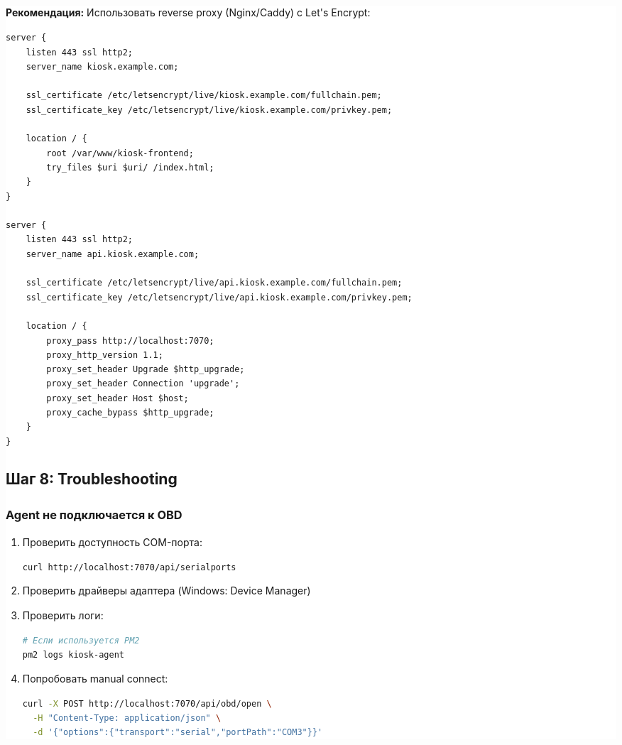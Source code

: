 **Рекомендация:** Использовать reverse proxy (Nginx/Caddy) с Let's Encrypt:

```nginx
server {
    listen 443 ssl http2;
    server_name kiosk.example.com;

    ssl_certificate /etc/letsencrypt/live/kiosk.example.com/fullchain.pem;
    ssl_certificate_key /etc/letsencrypt/live/kiosk.example.com/privkey.pem;

    location / {
        root /var/www/kiosk-frontend;
        try_files $uri $uri/ /index.html;
    }
}

server {
    listen 443 ssl http2;
    server_name api.kiosk.example.com;

    ssl_certificate /etc/letsencrypt/live/api.kiosk.example.com/fullchain.pem;
    ssl_certificate_key /etc/letsencrypt/live/api.kiosk.example.com/privkey.pem;

    location / {
        proxy_pass http://localhost:7070;
        proxy_http_version 1.1;
        proxy_set_header Upgrade $http_upgrade;
        proxy_set_header Connection 'upgrade';
        proxy_set_header Host $host;
        proxy_cache_bypass $http_upgrade;
    }
}
```

## Шаг 8: Troubleshooting

### Agent не подключается к OBD

1. Проверить доступность COM-порта:
   ```bash
   curl http://localhost:7070/api/serialports
   ```

2. Проверить драйверы адаптера (Windows: Device Manager)

3. Проверить логи:
   ```bash
   # Если используется PM2
   pm2 logs kiosk-agent
   ```

4. Попробовать manual connect:
   ```bash
   curl -X POST http://localhost:7070/api/obd/open \
     -H "Content-Type: application/json" \
     -d '{"options":{"transport":"serial","portPath":"COM3"}}'
   ```
